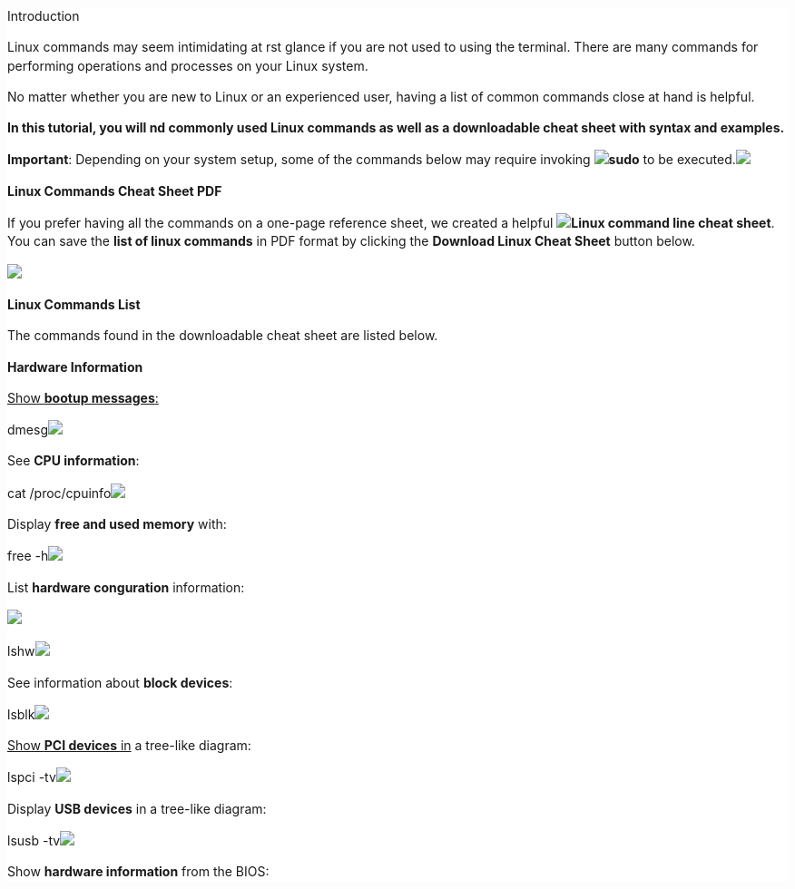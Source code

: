 ﻿Introduction

Linux commands may seem intimidating at  rst glance if you are not used to using the terminal. There are many commands for performing operations and processes on your Linux system.

No matter whether you are new to Linux or an experienced user, having a list of common commands close at hand is helpful.

**In this tutorial, you will  nd commonly used Linux commands as well as a downloadable cheat sheet with syntax and examples.**

**Important**: Depending on your system setup, some of the commands below may require invoking ![](Aspose.Words.33b0837e-daeb-42da-b2bf-f52920fa079b.001.png)**sudo** to be executed.![](Aspose.Words.33b0837e-daeb-42da-b2bf-f52920fa079b.002.png)

**Linux Commands Cheat Sheet PDF**

If you prefer having all the commands on a one-page reference sheet, we created a helpful ![](Aspose.Words.33b0837e-daeb-42da-b2bf-f52920fa079b.003.jpeg)**Linux command line cheat sheet**. You can save the **list of linux commands** in PDF format by clicking the **Download Linux Cheat Sheet** button below.

![](Aspose.Words.33b0837e-daeb-42da-b2bf-f52920fa079b.003.jpeg)

**Linux Commands List**

The commands found in the downloadable cheat sheet are listed below.

**Hardware Information**

[Show **bootup messages**:](https://phoenixnap.com/kb/dmesg-linux)

dmesg![](Aspose.Words.33b0837e-daeb-42da-b2bf-f52920fa079b.004.png)

See **CPU information**:

cat /proc/cpuinfo![](Aspose.Words.33b0837e-daeb-42da-b2bf-f52920fa079b.005.png)

Display **free and used memory** with:

free -h![](Aspose.Words.33b0837e-daeb-42da-b2bf-f52920fa079b.006.png)

List **hardware con guration** information:

![](Aspose.Words.33b0837e-daeb-42da-b2bf-f52920fa079b.007.png)

lshw![](Aspose.Words.33b0837e-daeb-42da-b2bf-f52920fa079b.008.png)

See information about **block devices**:

lsblk![](Aspose.Words.33b0837e-daeb-42da-b2bf-f52920fa079b.009.png)

[Show **PCI devices** in](https://phoenixnap.com/kb/lspci-command) a tree-like diagram:

lspci -tv![](Aspose.Words.33b0837e-daeb-42da-b2bf-f52920fa079b.010.png)

Display **USB devices** in a tree-like diagram:

lsusb -tv![](Aspose.Words.33b0837e-daeb-42da-b2bf-f52920fa079b.011.png)

Show **hardware information** from the BIOS:
